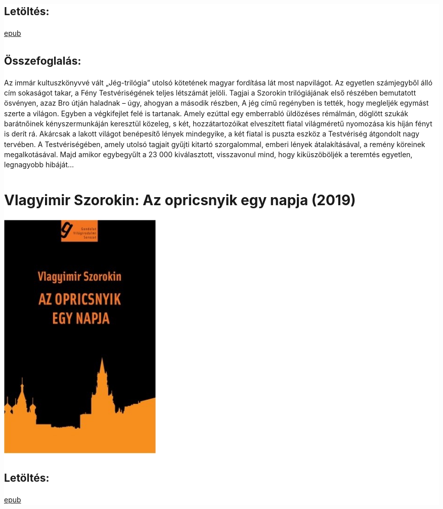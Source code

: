 ## Letöltés:
[epub](https://github.com/BercziSandor/calibre_lib/raw/main/Vlagyimir%20Szorokin/23000%20%28838%29/23000%20-%20Vlagyimir%20Szorokin.epub)

## Összefoglalás:
<div>
<p>Az ​immár kultuszkönyvvé vált „Jég-trilógia” utolsó kötetének magyar fordítása lát most napvilágot. Az egyetlen számjegyből álló cím sokaságot takar, a Fény Testvériségének teljes létszámát jelöli. Tagjai a Szorokin trilógiájának első részében bemutatott ösvényen, azaz Bro útján haladnak – úgy, ahogyan a második részben, A jég című regényben is tették, hogy megleljék egymást szerte a világon. Egyben a végkifejlet felé is tartanak. Amely ezúttal egy emberrabló üldözéses rémálmán, döglött szukák barátnőinek kényszermunkáján keresztül közeleg, s két, hozzátartozóikat elveszített fiatal világméretű nyomozása kis híján fényt is derít rá. Akárcsak a lakott világot benépesítő lények mindegyike, a két fiatal is puszta eszköz a Testvériség átgondolt nagy tervében. A Testvériségében, amely utolsó tagjait gyűjti kitartó szorgalommal, emberi lények átalakításával, a remény köreinek megalkotásával. Majd amikor egybegyűlt a 23 000 kiválasztott, visszavonul mind, hogy kiküszöböljék a teremtés egyetlen, legnagyobb hibáját…</p></div>

# <a name="id_842">Vlagyimir Szorokin: Az opricsnyik egy napja (2019)</a>
<img src="https://github.com/BercziSandor/calibre_lib/raw/main/Vlagyimir%20Szorokin/Az%20opricsnyik%20egy%20napja%20%28842%29/cover.jpg" alt="cover" width="300"/>

## Letöltés:
[epub](https://github.com/BercziSandor/calibre_lib/raw/main/Vlagyimir%20Szorokin/Az%20opricsnyik%20egy%20napja%20%28842%29/Az%20opricsnyik%20egy%20napja%20-%20Vlagyimir%20Szorokin.epub)
